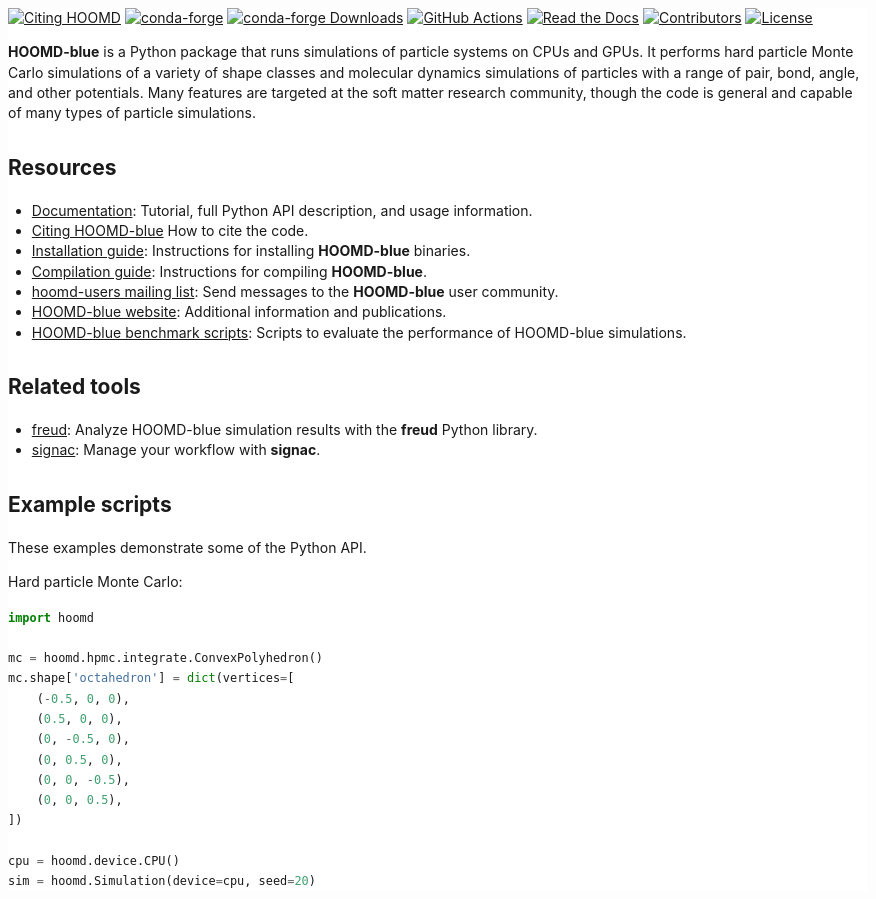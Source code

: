 [![Citing HOOMD](https://img.shields.io/badge/cite-hoomd-blue.svg)](https://hoomd-blue.readthedocs.io/en/latest/citing.html)
[![conda-forge](https://img.shields.io/conda/vn/conda-forge/hoomd.svg?style=flat)](https://anaconda.org/conda-forge/hoomd)
[![conda-forge Downloads](https://img.shields.io/conda/dn/conda-forge/hoomd.svg?style=flat)](https://anaconda.org/conda-forge/hoomd)
[![GitHub Actions](https://github.com/glotzerlab/hoomd-blue/actions/workflows/test.yml/badge.svg?branch=trunk-patch)](https://github.com/glotzerlab/hoomd-blue/actions/workflows/test.yml)
[![Read the Docs](https://img.shields.io/readthedocs/hoomd-blue/latest.svg)](https://hoomd-blue.readthedocs.io/en/latest/?badge=latest)
[![Contributors](https://img.shields.io/github/contributors-anon/glotzerlab/hoomd-blue.svg?style=flat)](https://hoomd-blue.readthedocs.io/en/latest/credits.html)
[![License](https://img.shields.io/badge/license-BSD--3--Clause-green.svg)](LICENSE)

**HOOMD-blue** is a Python package that runs simulations of particle systems on CPUs and GPUs. It
performs hard particle Monte Carlo simulations of a variety of shape classes and molecular dynamics
simulations of particles with a range of pair, bond, angle, and other potentials. Many features are
targeted at the soft matter research community, though the code is general and capable of many
types of particle simulations.

## Resources

- [Documentation](https://hoomd-blue.readthedocs.io/):
  Tutorial, full Python API description, and usage information.
- [Citing HOOMD-blue](https://hoomd-blue.readthedocs.io/en/latest/citing.html)
  How to cite the code.
- [Installation guide](INSTALLING.rst):
  Instructions for installing **HOOMD-blue** binaries.
- [Compilation guide](BUILDING.rst):
  Instructions for compiling **HOOMD-blue**.
- [hoomd-users mailing list](https://groups.google.com/d/forum/hoomd-users):
  Send messages to the **HOOMD-blue** user community.
- [HOOMD-blue website](https://glotzerlab.engin.umich.edu/hoomd-blue/):
  Additional information and publications.
- [HOOMD-blue benchmark scripts](https://github.com/glotzerlab/hoomd-benchmarks):
  Scripts to evaluate the performance of HOOMD-blue simulations.

## Related tools

- [freud](https://freud.readthedocs.io/):
  Analyze HOOMD-blue simulation results with the **freud** Python library.
- [signac](https://signac.io/):
  Manage your workflow with **signac**.

## Example scripts

These examples demonstrate some of the Python API.

Hard particle Monte Carlo:
```python
import hoomd

mc = hoomd.hpmc.integrate.ConvexPolyhedron()
mc.shape['octahedron'] = dict(vertices=[
    (-0.5, 0, 0),
    (0.5, 0, 0),
    (0, -0.5, 0),
    (0, 0.5, 0),
    (0, 0, -0.5),
    (0, 0, 0.5),
])

cpu = hoomd.device.CPU()
sim = hoomd.Simulation(device=cpu, seed=20)
```

[hoomd_documentation]: https://hoomd-blue.readthedocs.io/en/latest/
[GitHub Actions]: https://docs.github.com/en/actions
[workflows]: https://github.com/glotzerlab/hoomd-blue/actions
[.github/workflows/]: .github/workflows/
[.github/workflows/templates/]: .github/workflows/templates/
[hoomd_examples]: https://github.com/glotzerlab/hoomd-examples
[nbsphinx]: https://nbsphinx.readthedocs.io/